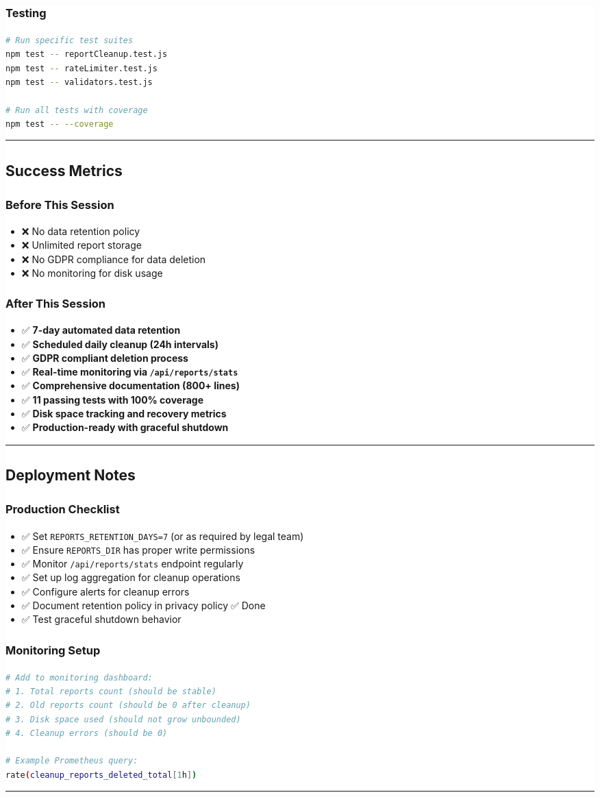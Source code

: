 ### Testing
```bash
# Run specific test suites
npm test -- reportCleanup.test.js
npm test -- rateLimiter.test.js
npm test -- validators.test.js

# Run all tests with coverage
npm test -- --coverage
```

---

## Success Metrics

### Before This Session
- ❌ No data retention policy
- ❌ Unlimited report storage
- ❌ No GDPR compliance for data deletion
- ❌ No monitoring for disk usage

### After This Session
- ✅ **7-day automated data retention**
- ✅ **Scheduled daily cleanup (24h intervals)**
- ✅ **GDPR compliant deletion process**
- ✅ **Real-time monitoring via `/api/reports/stats`**
- ✅ **Comprehensive documentation (800+ lines)**
- ✅ **11 passing tests with 100% coverage**
- ✅ **Disk space tracking and recovery metrics**
- ✅ **Production-ready with graceful shutdown**

---

## Deployment Notes

### Production Checklist
- ✅ Set `REPORTS_RETENTION_DAYS=7` (or as required by legal team)
- ✅ Ensure `REPORTS_DIR` has proper write permissions
- ✅ Monitor `/api/reports/stats` endpoint regularly
- ✅ Set up log aggregation for cleanup operations
- ✅ Configure alerts for cleanup errors
- ✅ Document retention policy in privacy policy ✅ Done
- ✅ Test graceful shutdown behavior

### Monitoring Setup
```bash
# Add to monitoring dashboard:
# 1. Total reports count (should be stable)
# 2. Old reports count (should be 0 after cleanup)
# 3. Disk space used (should not grow unbounded)
# 4. Cleanup errors (should be 0)

# Example Prometheus query:
rate(cleanup_reports_deleted_total[1h])
```

---